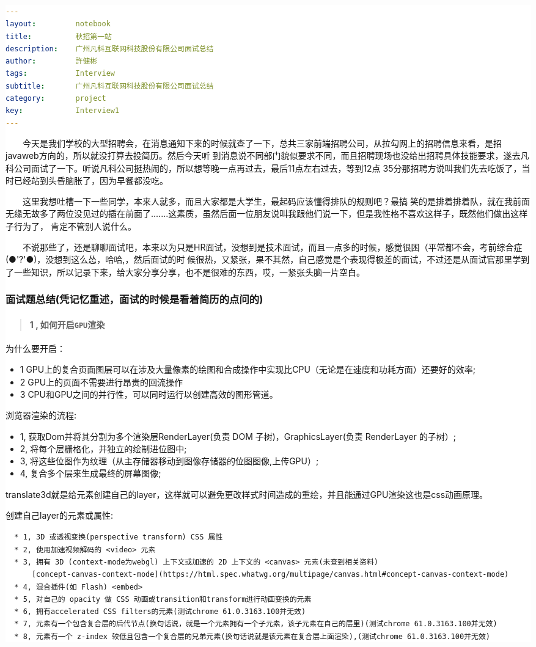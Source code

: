 ```yaml
---
layout:     	notebook
title:     	    秋招第一站
description:    广州凡科互联网科技股份有限公司面试总结
author:     	許健彬
tags:      	    Interview
subtitle:     	广州凡科互联网科技股份有限公司面试总结
category:     	project
key:            Interview1
---
```


　　今天是我们学校的大型招聘会，在消息通知下来的时候就查了一下，总共三家前端招聘公司，从拉勾网上的招聘信息来看，是招javaweb方向的，所以就没打算去投简历。然后今天听
到消息说不同部门貌似要求不同，而且招聘现场也没给出招聘具体技能要求，遂去凡科公司面试了一下。听说凡科公司挺热闹的，所以想等晚一点再过去，最后11点左右过去，等到12点
35分那招聘方说叫我们先去吃饭了，当时已经站到头昏脑胀了，因为早餐都没吃。

　　这里我想吐槽一下一些同学，本来人就多，而且大家都是大学生，最起码应该懂得排队的规则吧？最搞
笑的是排着排着队，就在我前面无缘无故多了两位没见过的插在前面了.......这素质，虽然后面一位朋友说叫我跟他们说一下，但是我性格不喜欢这样子，既然他们做出这样子行为了，
肯定不管别人说什么。
 
　　不说那些了，还是聊聊面试吧，本来以为只是HR面试，没想到是技术面试，而且一点多的时候，感觉很困（平常都不会，考前综合症(●'?'●)，没想到这么怂，哈哈,，然后面试的时
候很热，又紧张，果不其然，自己感觉是个表现得极差的面试，不过还是从面试官那里学到了一些知识，所以记录下来，给大家分享分享，也不是很难的东西，哎，一紧张头脑一片空白。


### 面试题总结(凭记忆重述，面试的时候是看着简历的点问的)



> #### 1 , 如何开启`GPU`渲染

为什么要开启：

  * 1 GPU上的复合页面图层可以在涉及大量像素的绘图和合成操作中实现比CPU（无论是在速度和功耗方面）还要好的效率;
  * 2 GPU上的页面不需要进行昂贵的回流操作
  * 3 CPU和GPU之间的并行性，可以同时运行以创建高效的图形管道。

浏览器渲染的流程:

  * 1, 获取Dom并将其分割为多个渲染层RenderLayer(负责 DOM 子树)，GraphicsLayer(负责 RenderLayer 的子树）;
  * 2, 将每个层栅格化，并独立的绘制进位图中;
  * 3, 将这些位图作为纹理（从主存储器移动到图像存储器的位图图像,上传GPU）;
  * 4, 复合多个层来生成最终的屏幕图像;

translate3d就是给元素创建自己的layer，这样就可以避免更改样式时间造成的重绘，并且能通过GPU渲染这也是css动画原理。

创建自己layer的元素或属性:

	  * 1, 3D 或透视变换(perspective transform) CSS 属性
	  * 2, 使用加速视频解码的 <video> 元素
	  * 3, 拥有 3D (context-mode为webgl) 上下文或加速的 2D 上下文的 <canvas> 元素(未查到相关资料)
		  [concept-canvas-context-mode](https://html.spec.whatwg.org/multipage/canvas.html#concept-canvas-context-mode)
	  * 4, 混合插件(如 Flash) <embed>
	  * 5, 对自己的 opacity 做 CSS 动画或transition和transform进行动画变换的元素
	  * 6, 拥有accelerated CSS filters的元素(测试chrome 61.0.3163.100并无效)
	  * 7, 元素有一个包含复合层的后代节点(换句话说，就是一个元素拥有一个子元素，该子元素在自己的层里)(测试chrome 61.0.3163.100并无效)
	  * 8, 元素有一个 z-index 较低且包含一个复合层的兄弟元素(换句话说就是该元素在复合层上面渲染),(测试chrome 61.0.3163.100并无效)
